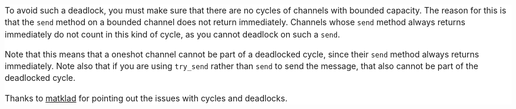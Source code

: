 To avoid such a deadlock, you must make sure that there are no cycles of
channels with bounded capacity. The reason for this is that the `send` method on
a bounded channel does not return immediately. Channels whose `send` method
always returns immediately do not count in this kind of cycle, as you cannot
deadlock on such a `send`.

Note that this means that a oneshot channel cannot be part of a deadlocked
cycle, since their `send` method always returns immediately. Note also that if
you are using `try_send` rather than `send` to send the message, that also
cannot be part of the deadlocked cycle.

Thanks to [matklad](https://matklad.github.io/) for pointing out the issues
with cycles and deadlocks.
